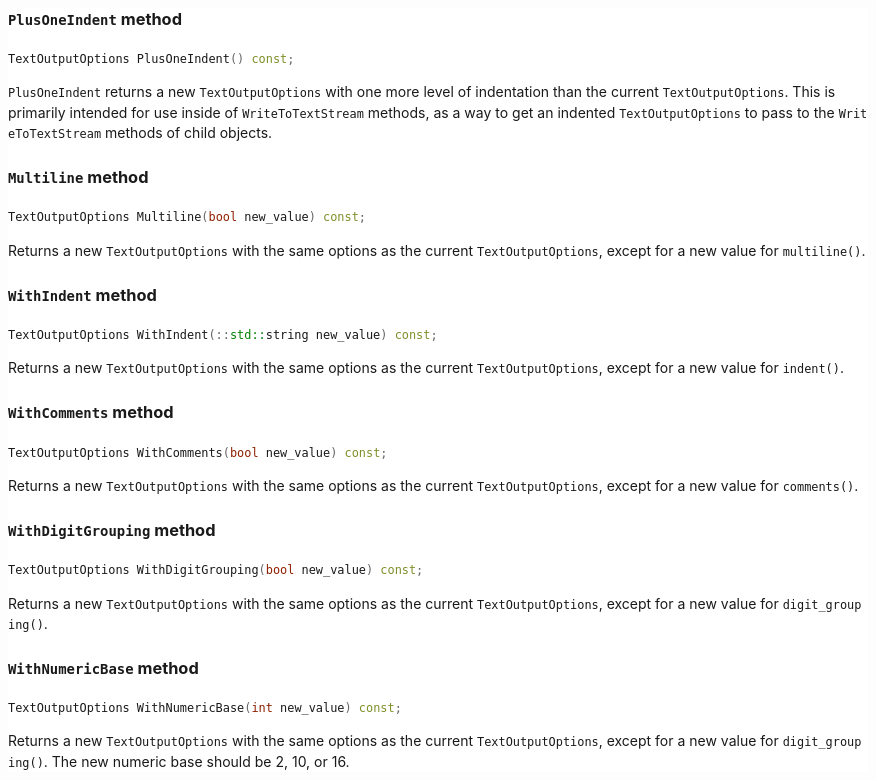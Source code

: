 ### `PlusOneIndent` method

```c++
TextOutputOptions PlusOneIndent() const;
```

`PlusOneIndent` returns a new `TextOutputOptions` with one more level of
indentation than the current `TextOutputOptions`. This is primarily intended for
use inside of `WriteToTextStream` methods, as a way to get an indented
`TextOutputOptions` to pass to the `WriteToTextStream` methods of child objects.

### `Multiline` method

```c++
TextOutputOptions Multiline(bool new_value) const;
```

Returns a new `TextOutputOptions` with the same options as the current
`TextOutputOptions`, except for a new value for `multiline()`.

### `WithIndent` method

```c++
TextOutputOptions WithIndent(::std::string new_value) const;
```

Returns a new `TextOutputOptions` with the same options as the current
`TextOutputOptions`, except for a new value for `indent()`.

### `WithComments` method

```c++
TextOutputOptions WithComments(bool new_value) const;
```

Returns a new `TextOutputOptions` with the same options as the current
`TextOutputOptions`, except for a new value for `comments()`.

### `WithDigitGrouping` method

```c++
TextOutputOptions WithDigitGrouping(bool new_value) const;
```

Returns a new `TextOutputOptions` with the same options as the current
`TextOutputOptions`, except for a new value for `digit_grouping()`.

### `WithNumericBase` method

```c++
TextOutputOptions WithNumericBase(int new_value) const;
```

Returns a new `TextOutputOptions` with the same options as the current
`TextOutputOptions`, except for a new value for `digit_grouping()`. The new
numeric base should be 2, 10, or 16.
